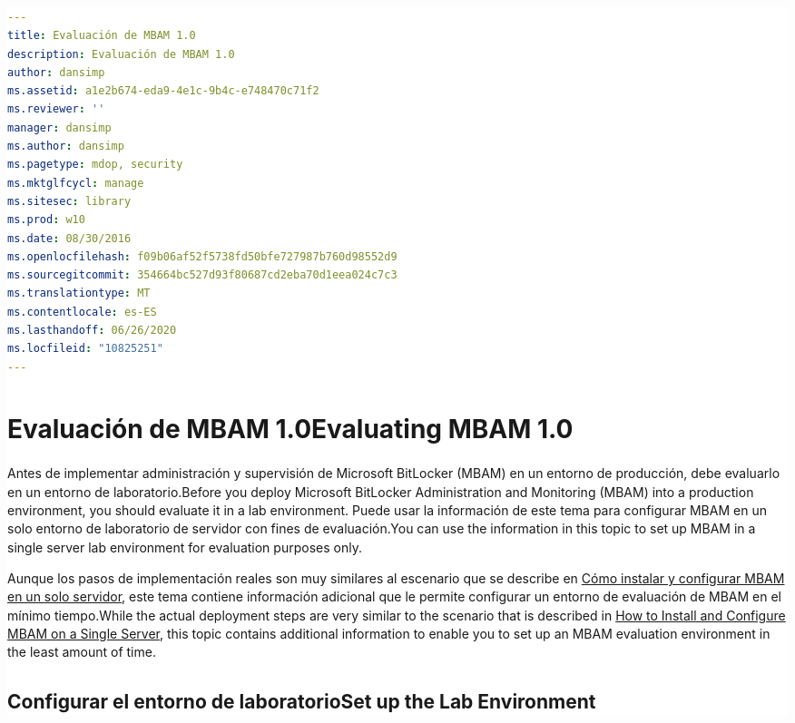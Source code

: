```yaml
---
title: Evaluación de MBAM 1.0
description: Evaluación de MBAM 1.0
author: dansimp
ms.assetid: a1e2b674-eda9-4e1c-9b4c-e748470c71f2
ms.reviewer: ''
manager: dansimp
ms.author: dansimp
ms.pagetype: mdop, security
ms.mktglfcycl: manage
ms.sitesec: library
ms.prod: w10
ms.date: 08/30/2016
ms.openlocfilehash: f09b06af52f5738fd50bfe727987b760d98552d9
ms.sourcegitcommit: 354664bc527d93f80687cd2eba70d1eea024c7c3
ms.translationtype: MT
ms.contentlocale: es-ES
ms.lasthandoff: 06/26/2020
ms.locfileid: "10825251"
---
```

# <span data-ttu-id="e4645-103">Evaluación de MBAM 1.0</span><span class="sxs-lookup"><span data-stu-id="e4645-103">Evaluating MBAM 1.0</span></span>


<span data-ttu-id="e4645-104">Antes de implementar administración y supervisión de Microsoft BitLocker (MBAM) en un entorno de producción, debe evaluarlo en un entorno de laboratorio.</span><span class="sxs-lookup"><span data-stu-id="e4645-104">Before you deploy Microsoft BitLocker Administration and Monitoring (MBAM) into a production environment, you should evaluate it in a lab environment.</span></span> <span data-ttu-id="e4645-105">Puede usar la información de este tema para configurar MBAM en un solo entorno de laboratorio de servidor con fines de evaluación.</span><span class="sxs-lookup"><span data-stu-id="e4645-105">You can use the information in this topic to set up MBAM in a single server lab environment for evaluation purposes only.</span></span>

<span data-ttu-id="e4645-106">Aunque los pasos de implementación reales son muy similares al escenario que se describe en [Cómo instalar y configurar MBAM en un solo servidor](how-to-install-and-configure-mbam-on-a-single-server-mbam-1.md), este tema contiene información adicional que le permite configurar un entorno de evaluación de MBAM en el mínimo tiempo.</span><span class="sxs-lookup"><span data-stu-id="e4645-106">While the actual deployment steps are very similar to the scenario that is described in [How to Install and Configure MBAM on a Single Server](how-to-install-and-configure-mbam-on-a-single-server-mbam-1.md), this topic contains additional information to enable you to set up an MBAM evaluation environment in the least amount of time.</span></span>

## <span data-ttu-id="e4645-107">Configurar el entorno de laboratorio</span><span class="sxs-lookup"><span data-stu-id="e4645-107">Set up the Lab Environment</span></span>


